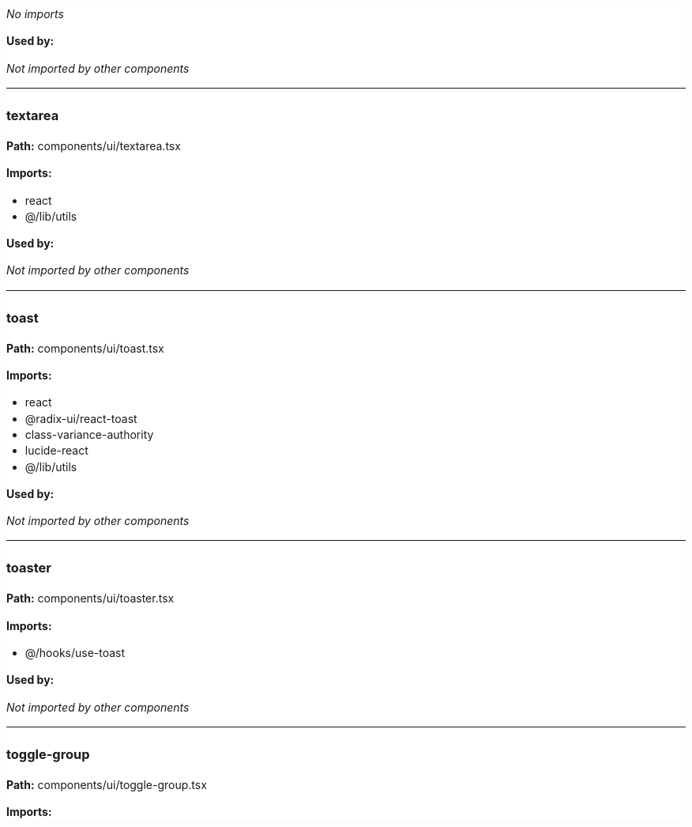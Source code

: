 *No imports*

**Used by:**

*Not imported by other components*

---

### textarea

**Path:** components/ui/textarea.tsx

**Imports:**

- react
- @/lib/utils

**Used by:**

*Not imported by other components*

---

### toast

**Path:** components/ui/toast.tsx

**Imports:**

- react
- @radix-ui/react-toast
- class-variance-authority
- lucide-react
- @/lib/utils

**Used by:**

*Not imported by other components*

---

### toaster

**Path:** components/ui/toaster.tsx

**Imports:**

- @/hooks/use-toast

**Used by:**

*Not imported by other components*

---

### toggle-group

**Path:** components/ui/toggle-group.tsx

**Imports:**

